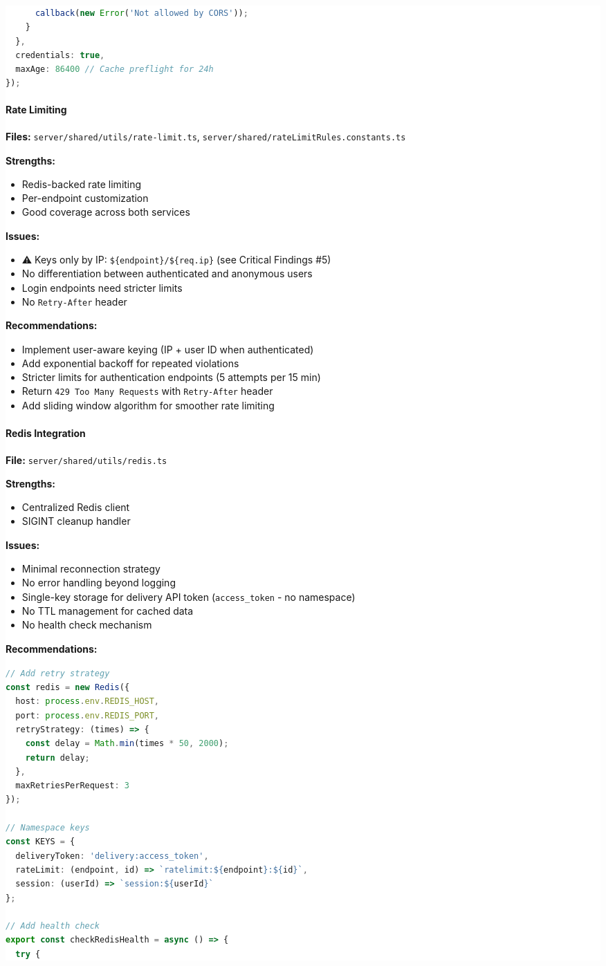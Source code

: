 ```typescript
      callback(new Error('Not allowed by CORS'));
    }
  },
  credentials: true,
  maxAge: 86400 // Cache preflight for 24h
});
```

#### Rate Limiting
**Files:** `server/shared/utils/rate-limit.ts`, `server/shared/rateLimitRules.constants.ts`

**Strengths:**
- Redis-backed rate limiting
- Per-endpoint customization
- Good coverage across both services

**Issues:**
- ⚠️ Keys only by IP: `${endpoint}/${req.ip}` (see Critical Findings #5)
- No differentiation between authenticated and anonymous users
- Login endpoints need stricter limits
- No `Retry-After` header

**Recommendations:**
- Implement user-aware keying (IP + user ID when authenticated)
- Add exponential backoff for repeated violations
- Stricter limits for authentication endpoints (5 attempts per 15 min)
- Return `429 Too Many Requests` with `Retry-After` header
- Add sliding window algorithm for smoother rate limiting

#### Redis Integration
**File:** `server/shared/utils/redis.ts`

**Strengths:**
- Centralized Redis client
- SIGINT cleanup handler

**Issues:**
- Minimal reconnection strategy
- No error handling beyond logging
- Single-key storage for delivery API token (`access_token` - no namespace)
- No TTL management for cached data
- No health check mechanism

**Recommendations:**
```typescript
// Add retry strategy
const redis = new Redis({
  host: process.env.REDIS_HOST,
  port: process.env.REDIS_PORT,
  retryStrategy: (times) => {
    const delay = Math.min(times * 50, 2000);
    return delay;
  },
  maxRetriesPerRequest: 3
});

// Namespace keys
const KEYS = {
  deliveryToken: 'delivery:access_token',
  rateLimit: (endpoint, id) => `ratelimit:${endpoint}:${id}`,
  session: (userId) => `session:${userId}`
};

// Add health check
export const checkRedisHealth = async () => {
  try {
```